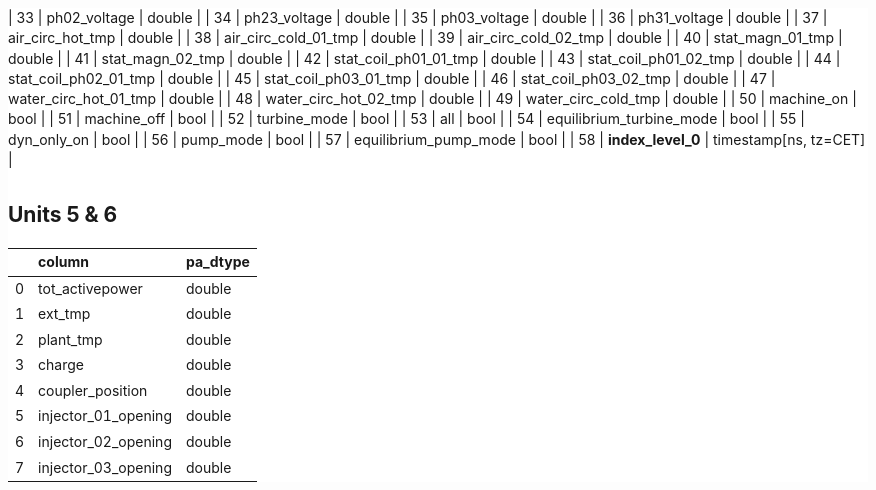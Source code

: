 |  33 | ph02_voltage                      | double                |
|  34 | ph23_voltage                      | double                |
|  35 | ph03_voltage                      | double                |
|  36 | ph31_voltage                      | double                |
|  37 | air_circ_hot_tmp                  | double                |
|  38 | air_circ_cold_01_tmp              | double                |
|  39 | air_circ_cold_02_tmp              | double                |
|  40 | stat_magn_01_tmp                  | double                |
|  41 | stat_magn_02_tmp                  | double                |
|  42 | stat_coil_ph01_01_tmp             | double                |
|  43 | stat_coil_ph01_02_tmp             | double                |
|  44 | stat_coil_ph02_01_tmp             | double                |
|  45 | stat_coil_ph03_01_tmp             | double                |
|  46 | stat_coil_ph03_02_tmp             | double                |
|  47 | water_circ_hot_01_tmp             | double                |
|  48 | water_circ_hot_02_tmp             | double                |
|  49 | water_circ_cold_tmp               | double                |
|  50 | machine_on                        | bool                  |
|  51 | machine_off                       | bool                  |
|  52 | turbine_mode                      | bool                  |
|  53 | all                               | bool                  |
|  54 | equilibrium_turbine_mode          | bool                  |
|  55 | dyn_only_on                       | bool                  |
|  56 | pump_mode                         | bool                  |
|  57 | equilibrium_pump_mode             | bool                  |
|  58 | **index_level_0**                 | timestamp[ns, tz=CET] |

## Units 5 & 6

|     | column                         | pa_dtype              |
| --: | :----------------------------- | :-------------------- |
|   0 | tot_activepower                | double                |
|   1 | ext_tmp                        | double                |
|   2 | plant_tmp                      | double                |
|   3 | charge                         | double                |
|   4 | coupler_position               | double                |
|   5 | injector_01_opening            | double                |
|   6 | injector_02_opening            | double                |
|   7 | injector_03_opening            | double                |